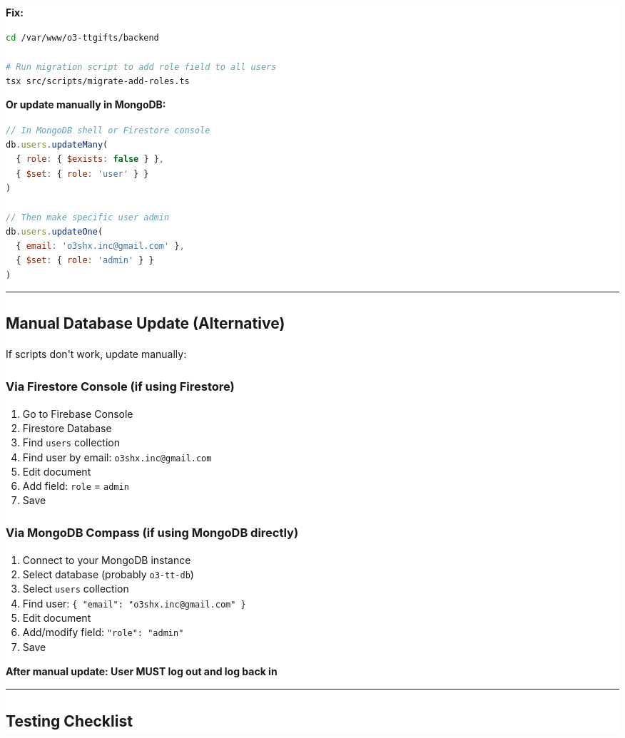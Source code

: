 **Fix:**
```bash
cd /var/www/o3-ttgifts/backend

# Run migration script to add role field to all users
tsx src/scripts/migrate-add-roles.ts
```

**Or update manually in MongoDB:**
```javascript
// In MongoDB shell or Firestore console
db.users.updateMany(
  { role: { $exists: false } },
  { $set: { role: 'user' } }
)

// Then make specific user admin
db.users.updateOne(
  { email: 'o3shx.inc@gmail.com' },
  { $set: { role: 'admin' } }
)
```

---

## Manual Database Update (Alternative)

If scripts don't work, update manually:

### Via Firestore Console (if using Firestore)
1. Go to Firebase Console
2. Firestore Database
3. Find `users` collection
4. Find user by email: `o3shx.inc@gmail.com`
5. Edit document
6. Add field: `role` = `admin`
7. Save

### Via MongoDB Compass (if using MongoDB directly)
1. Connect to your MongoDB instance
2. Select database (probably `o3-tt-db`)
3. Select `users` collection
4. Find user: `{ "email": "o3shx.inc@gmail.com" }`
5. Edit document
6. Add/modify field: `"role": "admin"`
7. Save

**After manual update: User MUST log out and log back in**

---

## Testing Checklist
